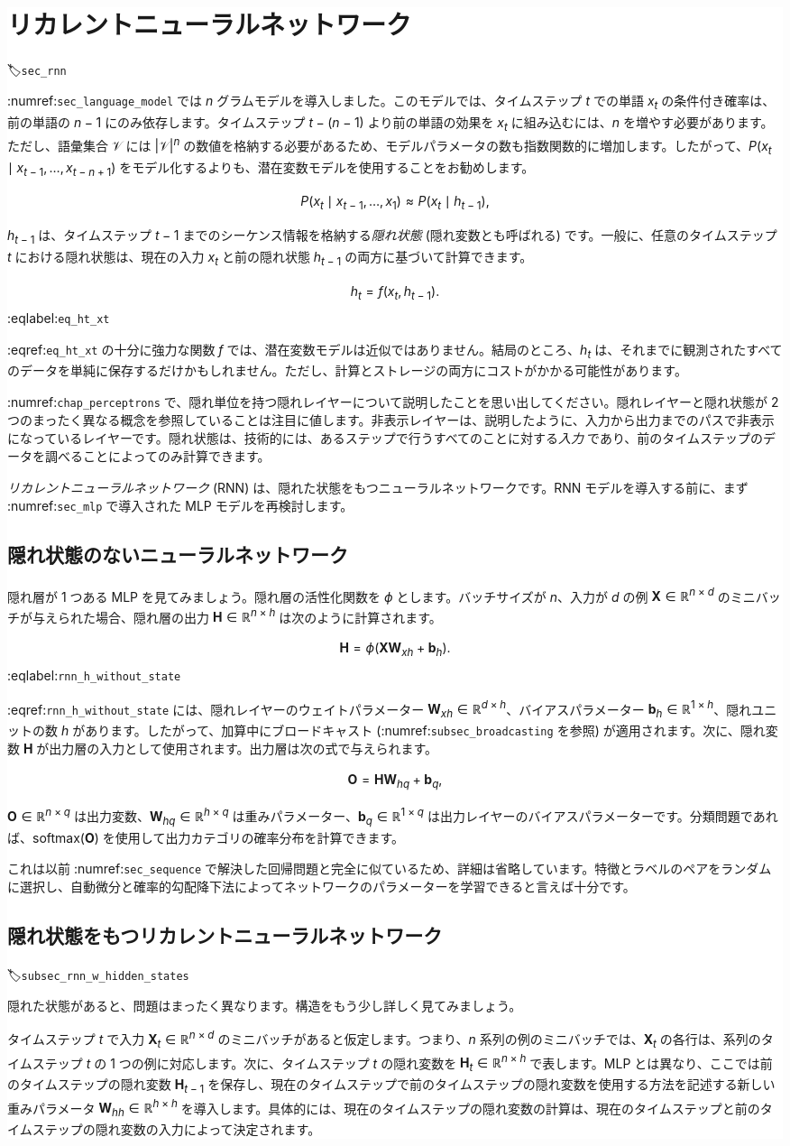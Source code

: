 # リカレントニューラルネットワーク
:label:`sec_rnn`

:numref:`sec_language_model` では $n$ グラムモデルを導入しました。このモデルでは、タイムステップ $t$ での単語 $x_t$ の条件付き確率は、前の単語の $n-1$ にのみ依存します。タイムステップ $t-(n-1)$ より前の単語の効果を $x_t$ に組み込むには、$n$ を増やす必要があります。ただし、語彙集合 $\mathcal{V}$ には $|\mathcal{V}|^n$ の数値を格納する必要があるため、モデルパラメータの数も指数関数的に増加します。したがって、$P(x_t \mid x_{t-1}, \ldots, x_{t-n+1})$ をモデル化するよりも、潜在変数モデルを使用することをお勧めします。 

$$P(x_t \mid x_{t-1}, \ldots, x_1) \approx P(x_t \mid h_{t-1}),$$

$h_{t-1}$ は、タイムステップ $t-1$ までのシーケンス情報を格納する*隠れ状態* (隠れ変数とも呼ばれる) です。一般に、任意のタイムステップ $t$ における隠れ状態は、現在の入力 $x_{t}$ と前の隠れ状態 $h_{t-1}$ の両方に基づいて計算できます。 

$$h_t = f(x_{t}, h_{t-1}).$$
:eqlabel:`eq_ht_xt`

:eqref:`eq_ht_xt` の十分に強力な関数 $f$ では、潜在変数モデルは近似ではありません。結局のところ、$h_t$ は、それまでに観測されたすべてのデータを単純に保存するだけかもしれません。ただし、計算とストレージの両方にコストがかかる可能性があります。 

:numref:`chap_perceptrons` で、隠れ単位を持つ隠れレイヤーについて説明したことを思い出してください。隠れレイヤーと隠れ状態が 2 つのまったく異なる概念を参照していることは注目に値します。非表示レイヤーは、説明したように、入力から出力までのパスで非表示になっているレイヤーです。隠れ状態は、技術的には、あるステップで行うすべてのことに対する*入力* であり、前のタイムステップのデータを調べることによってのみ計算できます。 

*リカレントニューラルネットワーク* (RNN) は、隠れた状態をもつニューラルネットワークです。RNN モデルを導入する前に、まず :numref:`sec_mlp` で導入された MLP モデルを再検討します。

## 隠れ状態のないニューラルネットワーク

隠れ層が 1 つある MLP を見てみましょう。隠れ層の活性化関数を $\phi$ とします。バッチサイズが $n$、入力が $d$ の例 $\mathbf{X} \in \mathbb{R}^{n \times d}$ のミニバッチが与えられた場合、隠れ層の出力 $\mathbf{H} \in \mathbb{R}^{n \times h}$ は次のように計算されます。 

$$\mathbf{H} = \phi(\mathbf{X} \mathbf{W}_{xh} + \mathbf{b}_h).$$
:eqlabel:`rnn_h_without_state`

:eqref:`rnn_h_without_state` には、隠れレイヤーのウェイトパラメーター $\mathbf{W}_{xh} \in \mathbb{R}^{d \times h}$、バイアスパラメーター $\mathbf{b}_h \in \mathbb{R}^{1 \times h}$、隠れユニットの数 $h$ があります。したがって、加算中にブロードキャスト (:numref:`subsec_broadcasting` を参照) が適用されます。次に、隠れ変数 $\mathbf{H}$ が出力層の入力として使用されます。出力層は次の式で与えられます。 

$$\mathbf{O} = \mathbf{H} \mathbf{W}_{hq} + \mathbf{b}_q,$$

$\mathbf{O} \in \mathbb{R}^{n \times q}$ は出力変数、$\mathbf{W}_{hq} \in \mathbb{R}^{h \times q}$ は重みパラメーター、$\mathbf{b}_q \in \mathbb{R}^{1 \times q}$ は出力レイヤーのバイアスパラメーターです。分類問題であれば、$\text{softmax}(\mathbf{O})$ を使用して出力カテゴリの確率分布を計算できます。 

これは以前 :numref:`sec_sequence` で解決した回帰問題と完全に似ているため、詳細は省略しています。特徴とラベルのペアをランダムに選択し、自動微分と確率的勾配降下法によってネットワークのパラメーターを学習できると言えば十分です。 

## 隠れ状態をもつリカレントニューラルネットワーク
:label:`subsec_rnn_w_hidden_states`

隠れた状態があると、問題はまったく異なります。構造をもう少し詳しく見てみましょう。 

タイムステップ $t$ で入力 $\mathbf{X}_t \in \mathbb{R}^{n \times d}$ のミニバッチがあると仮定します。つまり、$n$ 系列の例のミニバッチでは、$\mathbf{X}_t$ の各行は、系列のタイムステップ $t$ の 1 つの例に対応します。次に、タイムステップ $t$ の隠れ変数を $\mathbf{H}_t  \in \mathbb{R}^{n \times h}$ で表します。MLP とは異なり、ここでは前のタイムステップの隠れ変数 $\mathbf{H}_{t-1}$ を保存し、現在のタイムステップで前のタイムステップの隠れ変数を使用する方法を記述する新しい重みパラメータ $\mathbf{W}_{hh} \in \mathbb{R}^{h \times h}$ を導入します。具体的には、現在のタイムステップの隠れ変数の計算は、現在のタイムステップと前のタイムステップの隠れ変数の入力によって決定されます。 
